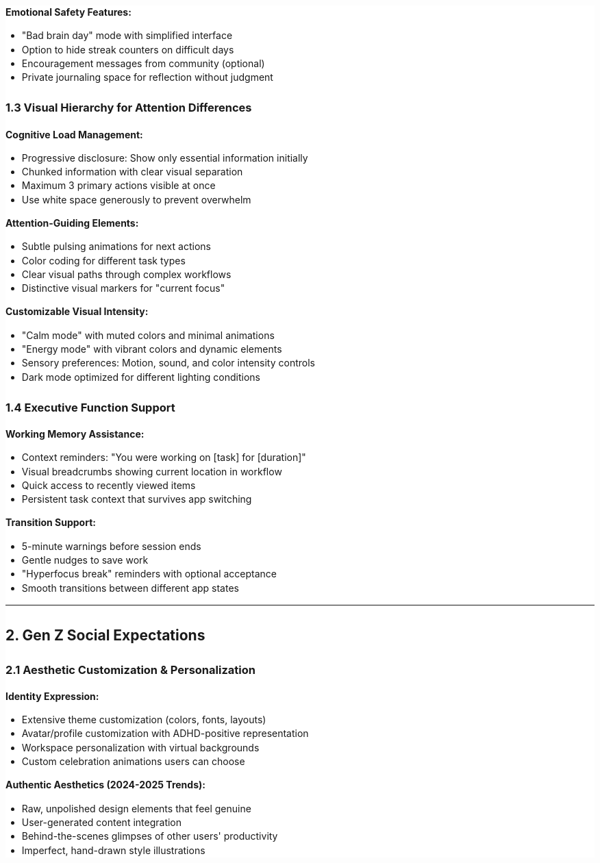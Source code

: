 **Emotional Safety Features:**
- "Bad brain day" mode with simplified interface
- Option to hide streak counters on difficult days
- Encouragement messages from community (optional)
- Private journaling space for reflection without judgment

### 1.3 Visual Hierarchy for Attention Differences

**Cognitive Load Management:**
- Progressive disclosure: Show only essential information initially
- Chunked information with clear visual separation
- Maximum 3 primary actions visible at once
- Use white space generously to prevent overwhelm

**Attention-Guiding Elements:**
- Subtle pulsing animations for next actions
- Color coding for different task types
- Clear visual paths through complex workflows
- Distinctive visual markers for "current focus"

**Customizable Visual Intensity:**
- "Calm mode" with muted colors and minimal animations
- "Energy mode" with vibrant colors and dynamic elements
- Sensory preferences: Motion, sound, and color intensity controls
- Dark mode optimized for different lighting conditions

### 1.4 Executive Function Support

**Working Memory Assistance:**
- Context reminders: "You were working on [task] for [duration]"
- Visual breadcrumbs showing current location in workflow
- Quick access to recently viewed items
- Persistent task context that survives app switching

**Transition Support:**
- 5-minute warnings before session ends
- Gentle nudges to save work
- "Hyperfocus break" reminders with optional acceptance
- Smooth transitions between different app states

---

## 2. Gen Z Social Expectations

### 2.1 Aesthetic Customization & Personalization

**Identity Expression:**
- Extensive theme customization (colors, fonts, layouts)
- Avatar/profile customization with ADHD-positive representation
- Workspace personalization with virtual backgrounds
- Custom celebration animations users can choose

**Authentic Aesthetics (2024-2025 Trends):**
- Raw, unpolished design elements that feel genuine
- User-generated content integration
- Behind-the-scenes glimpses of other users' productivity
- Imperfect, hand-drawn style illustrations
